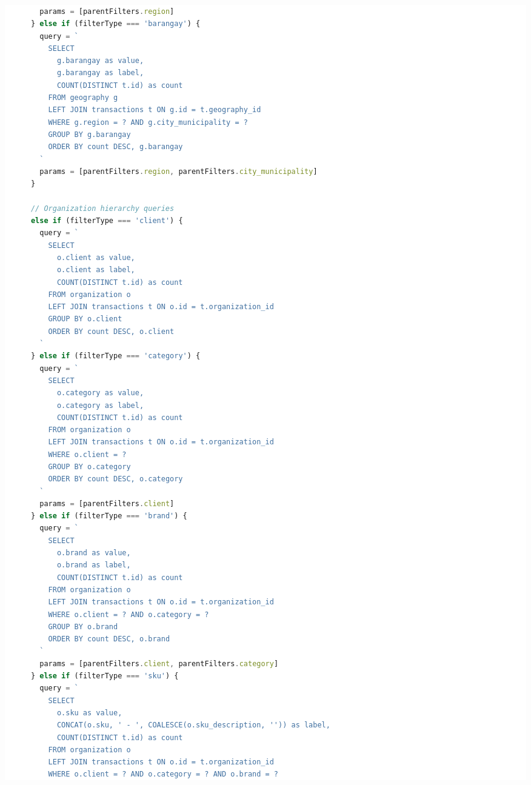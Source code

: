 ```typescript
        params = [parentFilters.region]
      } else if (filterType === 'barangay') {
        query = `
          SELECT 
            g.barangay as value,
            g.barangay as label,
            COUNT(DISTINCT t.id) as count
          FROM geography g
          LEFT JOIN transactions t ON g.id = t.geography_id
          WHERE g.region = ? AND g.city_municipality = ?
          GROUP BY g.barangay
          ORDER BY count DESC, g.barangay
        `
        params = [parentFilters.region, parentFilters.city_municipality]
      }
      
      // Organization hierarchy queries
      else if (filterType === 'client') {
        query = `
          SELECT 
            o.client as value,
            o.client as label,
            COUNT(DISTINCT t.id) as count
          FROM organization o
          LEFT JOIN transactions t ON o.id = t.organization_id
          GROUP BY o.client
          ORDER BY count DESC, o.client
        `
      } else if (filterType === 'category') {
        query = `
          SELECT 
            o.category as value,
            o.category as label,
            COUNT(DISTINCT t.id) as count
          FROM organization o
          LEFT JOIN transactions t ON o.id = t.organization_id
          WHERE o.client = ?
          GROUP BY o.category
          ORDER BY count DESC, o.category
        `
        params = [parentFilters.client]
      } else if (filterType === 'brand') {
        query = `
          SELECT 
            o.brand as value,
            o.brand as label,
            COUNT(DISTINCT t.id) as count
          FROM organization o
          LEFT JOIN transactions t ON o.id = t.organization_id
          WHERE o.client = ? AND o.category = ?
          GROUP BY o.brand
          ORDER BY count DESC, o.brand
        `
        params = [parentFilters.client, parentFilters.category]
      } else if (filterType === 'sku') {
        query = `
          SELECT 
            o.sku as value,
            CONCAT(o.sku, ' - ', COALESCE(o.sku_description, '')) as label,
            COUNT(DISTINCT t.id) as count
          FROM organization o
          LEFT JOIN transactions t ON o.id = t.organization_id
          WHERE o.client = ? AND o.category = ? AND o.brand = ?
```